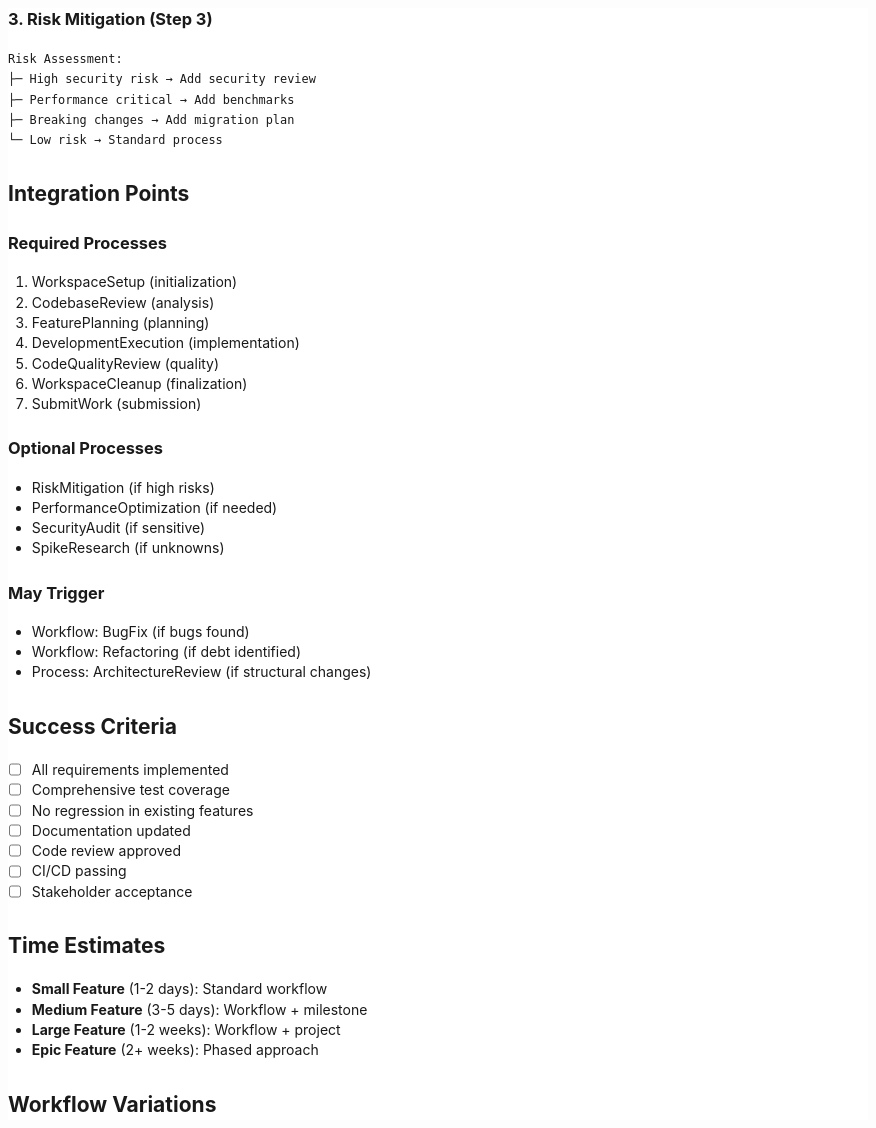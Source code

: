 ### 3. Risk Mitigation (Step 3)
```
Risk Assessment:
├─ High security risk → Add security review
├─ Performance critical → Add benchmarks
├─ Breaking changes → Add migration plan
└─ Low risk → Standard process
```

## Integration Points

### Required Processes
1. WorkspaceSetup (initialization)
2. CodebaseReview (analysis)
3. FeaturePlanning (planning)
4. DevelopmentExecution (implementation)
5. CodeQualityReview (quality)
6. WorkspaceCleanup (finalization)
7. SubmitWork (submission)

### Optional Processes
- RiskMitigation (if high risks)
- PerformanceOptimization (if needed)
- SecurityAudit (if sensitive)
- SpikeResearch (if unknowns)

### May Trigger
- Workflow: BugFix (if bugs found)
- Workflow: Refactoring (if debt identified)
- Process: ArchitectureReview (if structural changes)

## Success Criteria
- [ ] All requirements implemented
- [ ] Comprehensive test coverage
- [ ] No regression in existing features
- [ ] Documentation updated
- [ ] Code review approved
- [ ] CI/CD passing
- [ ] Stakeholder acceptance

## Time Estimates
- **Small Feature** (1-2 days): Standard workflow
- **Medium Feature** (3-5 days): Workflow + milestone
- **Large Feature** (1-2 weeks): Workflow + project
- **Epic Feature** (2+ weeks): Phased approach

## Workflow Variations

